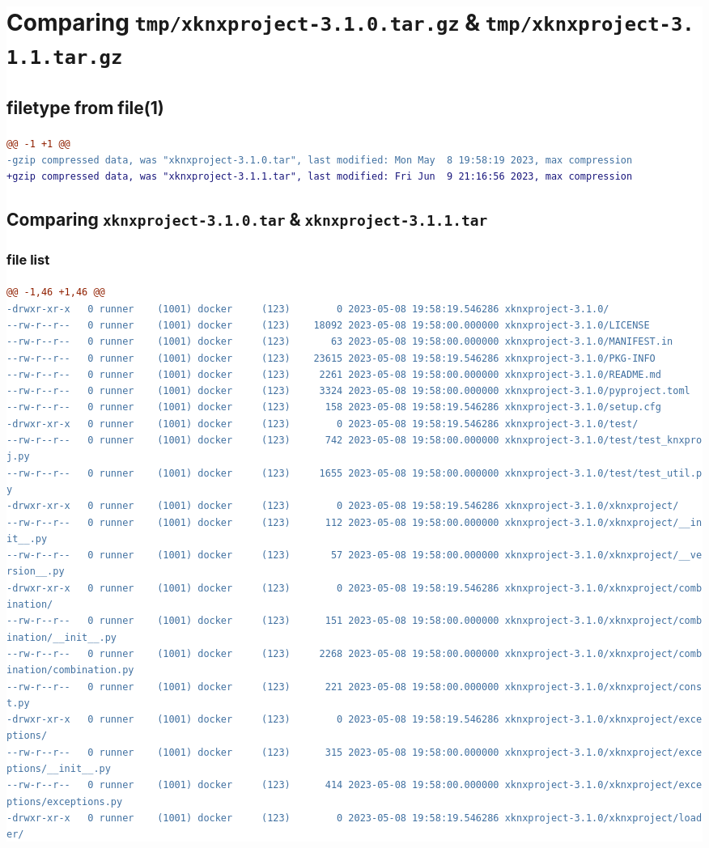 # Comparing `tmp/xknxproject-3.1.0.tar.gz` & `tmp/xknxproject-3.1.1.tar.gz`

## filetype from file(1)

```diff
@@ -1 +1 @@
-gzip compressed data, was "xknxproject-3.1.0.tar", last modified: Mon May  8 19:58:19 2023, max compression
+gzip compressed data, was "xknxproject-3.1.1.tar", last modified: Fri Jun  9 21:16:56 2023, max compression
```

## Comparing `xknxproject-3.1.0.tar` & `xknxproject-3.1.1.tar`

### file list

```diff
@@ -1,46 +1,46 @@
-drwxr-xr-x   0 runner    (1001) docker     (123)        0 2023-05-08 19:58:19.546286 xknxproject-3.1.0/
--rw-r--r--   0 runner    (1001) docker     (123)    18092 2023-05-08 19:58:00.000000 xknxproject-3.1.0/LICENSE
--rw-r--r--   0 runner    (1001) docker     (123)       63 2023-05-08 19:58:00.000000 xknxproject-3.1.0/MANIFEST.in
--rw-r--r--   0 runner    (1001) docker     (123)    23615 2023-05-08 19:58:19.546286 xknxproject-3.1.0/PKG-INFO
--rw-r--r--   0 runner    (1001) docker     (123)     2261 2023-05-08 19:58:00.000000 xknxproject-3.1.0/README.md
--rw-r--r--   0 runner    (1001) docker     (123)     3324 2023-05-08 19:58:00.000000 xknxproject-3.1.0/pyproject.toml
--rw-r--r--   0 runner    (1001) docker     (123)      158 2023-05-08 19:58:19.546286 xknxproject-3.1.0/setup.cfg
-drwxr-xr-x   0 runner    (1001) docker     (123)        0 2023-05-08 19:58:19.546286 xknxproject-3.1.0/test/
--rw-r--r--   0 runner    (1001) docker     (123)      742 2023-05-08 19:58:00.000000 xknxproject-3.1.0/test/test_knxproj.py
--rw-r--r--   0 runner    (1001) docker     (123)     1655 2023-05-08 19:58:00.000000 xknxproject-3.1.0/test/test_util.py
-drwxr-xr-x   0 runner    (1001) docker     (123)        0 2023-05-08 19:58:19.546286 xknxproject-3.1.0/xknxproject/
--rw-r--r--   0 runner    (1001) docker     (123)      112 2023-05-08 19:58:00.000000 xknxproject-3.1.0/xknxproject/__init__.py
--rw-r--r--   0 runner    (1001) docker     (123)       57 2023-05-08 19:58:00.000000 xknxproject-3.1.0/xknxproject/__version__.py
-drwxr-xr-x   0 runner    (1001) docker     (123)        0 2023-05-08 19:58:19.546286 xknxproject-3.1.0/xknxproject/combination/
--rw-r--r--   0 runner    (1001) docker     (123)      151 2023-05-08 19:58:00.000000 xknxproject-3.1.0/xknxproject/combination/__init__.py
--rw-r--r--   0 runner    (1001) docker     (123)     2268 2023-05-08 19:58:00.000000 xknxproject-3.1.0/xknxproject/combination/combination.py
--rw-r--r--   0 runner    (1001) docker     (123)      221 2023-05-08 19:58:00.000000 xknxproject-3.1.0/xknxproject/const.py
-drwxr-xr-x   0 runner    (1001) docker     (123)        0 2023-05-08 19:58:19.546286 xknxproject-3.1.0/xknxproject/exceptions/
--rw-r--r--   0 runner    (1001) docker     (123)      315 2023-05-08 19:58:00.000000 xknxproject-3.1.0/xknxproject/exceptions/__init__.py
--rw-r--r--   0 runner    (1001) docker     (123)      414 2023-05-08 19:58:00.000000 xknxproject-3.1.0/xknxproject/exceptions/exceptions.py
-drwxr-xr-x   0 runner    (1001) docker     (123)        0 2023-05-08 19:58:19.546286 xknxproject-3.1.0/xknxproject/loader/
```